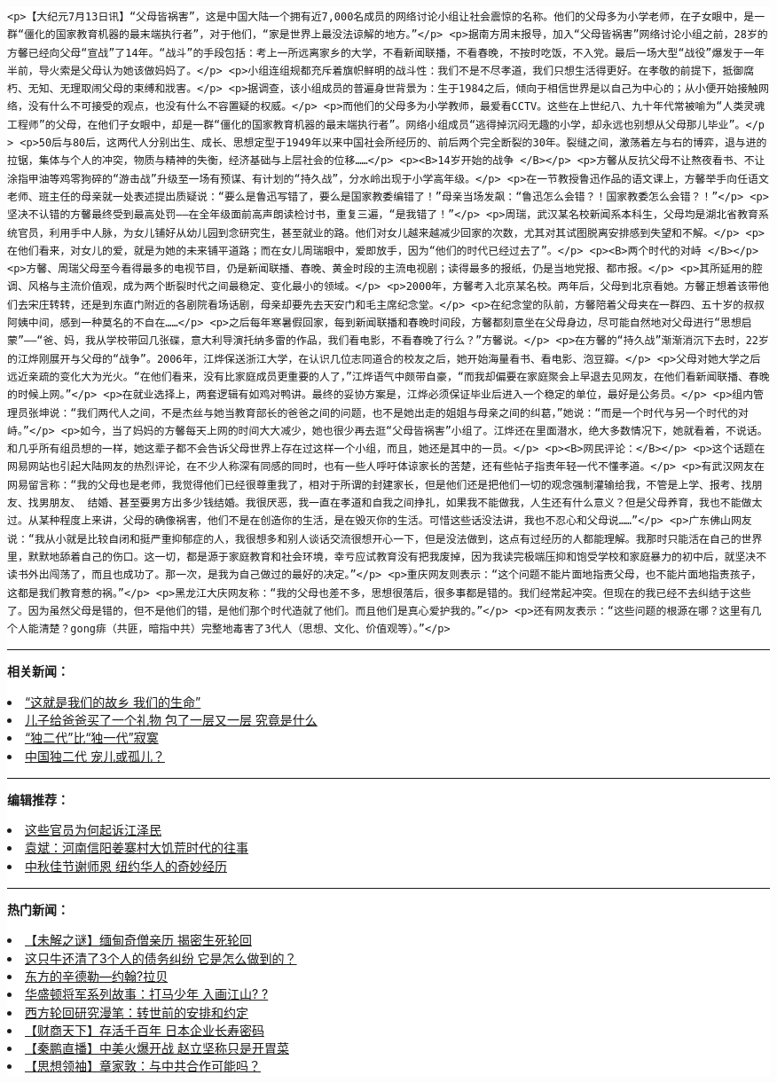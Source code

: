	<p>【大纪元7月13日讯】“父母皆祸害”，这是中国大陆一个拥有近7,000名成员的网络讨论小组让社会震惊的名称。他们的父母多为小学老师，在子女眼中，是一群“僵化的国家教育机器的最末端执行者”，对于他们，“家是世界上最没法谅解的地方。”</p> <p>据南方周末报导，加入“父母皆祸害”网络讨论小组之前，28岁的方馨已经向父母“宣战”了14年。“战斗”的手段包括：考上一所远离家乡的大学，不看新闻联播，不看春晚，不按时吃饭，不入党。最后一场大型“战役”爆发于一年半前，导火索是父母认为她该做妈妈了。</p> <p>小组连组规都充斥着旗帜鲜明的战斗性：我们不是不尽孝道，我们只想生活得更好。在孝敬的前提下，抵御腐朽、无知、无理取闹父母的束缚和戕害。</p> <p>据调查，该小组成员的普遍身世背景为：生于1984之后，倾向于相信世界是以自己为中心的；从小便开始接触网络，没有什么不可接受的观点，也没有什么不容置疑的权威。</p> <p>而他们的父母多为小学教师，最爱看CCTV。这些在上世纪八、九十年代常被喻为“人类灵魂工程师”的父母，在他们子女眼中，却是一群“僵化的国家教育机器的最末端执行者”。网络小组成员“逃得掉沉闷无趣的小学，却永远也别想从父母那儿毕业”。</p> <p>50后与80后，这两代人分别出生、成长、思想定型于1949年以来中国社会所经历的、前后两个完全断裂的30年。裂缝之间，激荡着左与右的博弈，退与进的拉锯，集体与个人的冲突，物质与精神的失衡，经济基础与上层社会的位移……</p> <p><B>14岁开始的战争 </B></p> <p>方馨从反抗父母不让熬夜看书、不让涂指甲油等鸡零狗碎的“游击战”升级至一场有预谋、有计划的“持久战”，分水岭出现于小学高年级。</p> <p>在一节教授鲁迅作品的语文课上，方馨举手向任语文老师、班主任的母亲就一处表述提出质疑说：“要么是鲁迅写错了，要么是国家教委编错了！”母亲当场发飙：“鲁迅怎么会错？！国家教委怎么会错？！”</p> <p>坚决不认错的方馨最终受到最高处罚——在全年级面前高声朗读检讨书，重复三遍，“是我错了！”</p> <p>周瑞，武汉某名校新闻系本科生，父母均是湖北省教育系统官员，利用手中人脉，为女儿铺好从幼儿园到念研究生，甚至就业的路。他们对女儿越来越减少回家的次数，尤其对其试图脱离安排感到失望和不解。</p> <p>在他们看来，对女儿的爱，就是为她的未来铺平道路；而在女儿周瑞眼中，爱即放手，因为“他们的时代已经过去了”。</p> <p><B>两个时代的对峙 </B></p> <p>方馨、周瑞父母至今看得最多的电视节目，仍是新闻联播、春晚、黄金时段的主流电视剧；读得最多的报纸，仍是当地党报、都市报。</p> <p>其所延用的腔调、风格与主流价值观，成为两个断裂时代之间最稳定、变化最小的领域。</p> <p>2000年，方馨考入北京某名校。两年后，父母到北京看她。方馨正想着该带他们去宋庄转转，还是到东直门附近的各剧院看场话剧，母亲却要先去天安门和毛主席纪念堂。</p> <p>在纪念堂的队前，方馨陪着父母夹在一群四、五十岁的叔叔阿姨中间，感到一种莫名的不自在……</p> <p>之后每年寒暑假回家，每到新闻联播和春晚时间段，方馨都刻意坐在父母身边，尽可能自然地对父母进行“思想启蒙”——“爸、妈，我从学校带回几张碟，意大利导演托纳多雷的作品，我们看电影，不看春晚了行么？”方馨说。</p> <p>在方馨的“持久战”渐渐消沉下去时，22岁的江烨刚展开与父母的“战争”。2006年，江烨保送浙江大学，在认识几位志同道合的校友之后，她开始海量看书、看电影、泡豆瓣。</p> <p>父母对她大学之后远近亲疏的变化大为光火。“在他们看来，没有比家庭成员更重要的人了，”江烨语气中颇带自豪，“而我却偏要在家庭聚会上早退去见网友，在他们看新闻联播、春晚的时候上网。”</p> <p>在就业选择上，两套逻辑有如鸡对鸭讲。最终的妥协方案是，江烨必须保证毕业后进入一个稳定的单位，最好是公务员。</p> <p>组内管理员张坤说：“我们两代人之间，不是杰丝与她当教育部长的爸爸之间的问题，也不是她出走的姐姐与母亲之间的纠葛，”她说：“而是一个时代与另一个时代的对峙。”</p> <p>如今，当了妈妈的方馨每天上网的时间大大减少，她也很少再去逛“父母皆祸害”小组了。江烨还在里面潜水，绝大多数情况下，她就看着，不说话。和几乎所有组员想的一样，她这辈子都不会告诉父母世界上存在过这样一个小组，而且，她还是其中的一员。</p> <p><B>网民评论：</B></p> <p>这个话题在网易网站也引起大陆网友的热烈评论，在不少人称深有同感的同时，也有一些人呼吁体谅家长的苦楚，还有些帖子指责年轻一代不懂孝道。</p> <p>有武汉网友在网易留言称：“我的父母也是老师，我觉得他们已经很尊重我了，相对于所谓的封建家长，但是他们还是把他们一切的观念强制灌输给我，不管是上学、报考、找朋友、找男朋友、 结婚、甚至要男方出多少钱结婚。我很厌恶，我一直在孝道和自我之间挣扎，如果我不能做我，人生还有什么意义？但是父母养育，我也不能做太过。从某种程度上来讲，父母的确像祸害，他们不是在创造你的生活，是在毁灭你的生活。可惜这些话没法讲，我也不忍心和父母说……”</p> <p>广东佛山网友说：“我从小就是比较自闭和挺严重抑郁症的人，我很想多和别人谈话交流很想开心一下，但是没法做到，这点有过经历的人都能理解。我那时只能活在自己的世界里，默默地舔着自己的伤口。这一切，都是源于家庭教育和社会环境，幸亏应试教育没有把我废掉，因为我读完极端压抑和饱受学校和家庭暴力的初中后，就坚决不读书外出闯荡了，而且也成功了。那一次，是我为自己做过的最好的决定。”</p> <p>重庆网友则表示：“这个问题不能片面地指责父母，也不能片面地指责孩子，这都是我们教育惹的祸。”</p> <p>黑龙江大庆网友称：“我的父母也差不多，思想很落后，很多事都是错的。我们经常起冲突。但现在的我已经不去纠结于这些了。因为虽然父母是错的，但不是他们的错，是他们那个时代造就了他们。而且他们是真心爱护我的。”</p> <p>还有网友表示：“这些问题的根源在哪？这里有几个人能清楚？gong痱（共匪，暗指中共）完整地毒害了3代人（思想、文化、价值观等）。”</p> 	
<hr>


<strong>相关新闻：</strong>
<li><a href="https://github.com/jrrskq3218/djy/blob/master/gb/10/5/17/n2910187.md#1">“这就是我们的故乡 我们的生命”</a></li>
<li><a href="https://github.com/jrrskq3218/djy/blob/master/gb/10/5/19/n2912173.md#1">儿子给爸爸买了一个礼物 包了一层又一层 究竟是什么</a></li>
<li><a href="https://github.com/jrrskq3218/djy/blob/master/gb/10/5/22/n2915691.md#1">“独二代”比“独一代”寂寞</a></li>
<li><a href="https://github.com/jrrskq3218/djy/blob/master/gb/10/7/5/n2957760.md#1">中国独二代  宠儿或孤儿？</a></li>
<hr>


<strong>编辑推荐：</strong>
<li><a href="https://github.com/jrrskq3218/djy/blob/master/gb/18/8/28/n10672014.md?dfh#1" target="_blank">这些官员为何起诉江泽民</a></li><li><a href="https://github.com/tsiac2612/djy/blob/master/gb/18/2/16/n10147841.md#1" target="_blank">袁斌：河南信阳姜寨村大饥荒时代的往事</a></li><li><a href="https://github.com/tsiac2612/djy/blob/master/gb/19/9/13/n11519967.md#1" target="_blank">中秋佳节谢师恩 纽约华人的奇妙经历</a></li>
<hr>

<strong>热门新闻：</strong>
<li><a href="https://github.com/jrrskq3218/djy/blob/master/gb/21/3/16/n12815794.md#1">【未解之谜】缅甸奇僧亲历 揭密生死轮回</a></li>
<li><a href="https://github.com/jrrskq3218/djy/blob/master/gb/21/3/13/n12808575.md#1">这只牛还清了3个人的债务纠纷 它是怎么做到的？</a></li>
<li><a href="https://github.com/jrrskq3218/djy/blob/master/gb/21/3/13/n12809133.md#1">东方的辛德勒—约翰?拉贝</a></li>
<li><a href="https://github.com/jrrskq3218/djy/blob/master/gb/20/4/3/n11999735.md#1">华盛顿将军系列故事：打马少年 入画江山? ?</a></li>
<li><a href="https://github.com/jrrskq3218/djy/blob/master/gb/21/3/14/n12810364.md#1">西方轮回研究漫笔：转世前的安排和约定</a></li>
<li><a href="https://github.com/jrrskq3218/djy/blob/master/gb/21/3/20/n12824520.md#1">【财商天下】存活千百年 日本企业长寿密码</a></li>
<li><a href="https://github.com/jrrskq3218/djy/blob/master/gb/21/3/19/n12823342.md#1">【秦鹏直播】中美火爆开战 赵立坚称只是开胃菜</a></li>
<li><a href="https://github.com/jrrskq3218/djy/blob/master/gb/21/3/3/n12787473.md#1">【思想领袖】章家敦：与中共合作可能吗？</a></li>